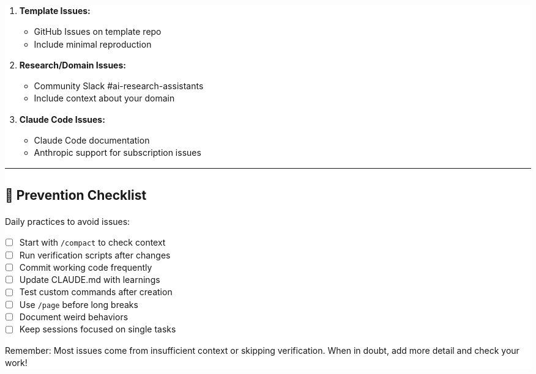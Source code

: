 1. **Template Issues:**
   - GitHub Issues on template repo
   - Include minimal reproduction

2. **Research/Domain Issues:**
   - Community Slack #ai-research-assistants
   - Include context about your domain

3. **Claude Code Issues:**
   - Claude Code documentation
   - Anthropic support for subscription issues

---

## 🎯 Prevention Checklist

Daily practices to avoid issues:

- [ ] Start with `/compact` to check context
- [ ] Run verification scripts after changes
- [ ] Commit working code frequently
- [ ] Update CLAUDE.md with learnings
- [ ] Test custom commands after creation
- [ ] Use `/page` before long breaks
- [ ] Document weird behaviors
- [ ] Keep sessions focused on single tasks

Remember: Most issues come from insufficient context or skipping verification. When in doubt, add more detail and check your work!